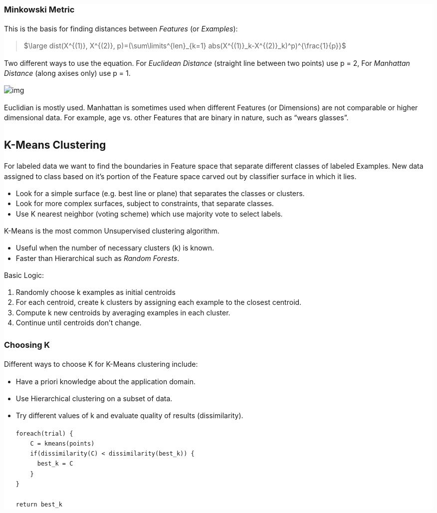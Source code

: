 ### Minkowski Metric

This is the basis for finding distances between *Features* (or *Examples*):

> $\large dist(X^{(1)}, X^{(2)}, p)=(\sum\limits^{len}_{k=1} abs(X^{(1)}_k-X^{(2)}_k)^p)^{\frac{1}{p}}$

Two different ways to use the equation. For *Euclidean Distance* (straight line between two points) use p = 2, For *Manhattan Distance* (along axises only) use p = 1.

![img](https://lh4.googleusercontent.com/gVdqTQj7qUUmH5kmRqaBpfzzFXYJBfQKStpl7TyMI1mYUq8JCu4jK1cqL3JpvVBTpG4ZSpsmsiW-ddczPj17OlQevebgnUk9oBnzemERAnu97ZvjilE6i1iBdANRtWa9EgCwuYWGAlqJhTeRKw)

Euclidian is mostly used. Manhattan is sometimes used when different Features (or Dimensions) are not comparable or higher dimensional data. For example, age vs. other Features that are binary in nature, such as “wears glasses”.

## K-Means Clustering

For labeled data we want to find the boundaries in Feature space that separate different classes of labeled Examples. New data assigned to class based on it’s portion of the Feature space carved out by classifier surface in which it lies.

* Look for a simple surface (e.g. best line or plane) that separates the classes or clusters.
* Look for more complex surfaces, subject to constraints, that separate classes.
* Use K nearest neighbor (voting scheme) which use majority vote to select labels.

K-Means is the most common Unsupervised clustering algorithm.

* Useful when the number of necessary clusters (k) is known.
* Faster than Hierarchical such as *Random Forests*.

Basic Logic:

1. Randomly choose k examples as initial centroids
2. For each centroid, create k clusters by assigning each example to the closest centroid.
3. Compute k new centroids by averaging examples in each cluster.
4. Continue until centroids don’t change.

### Choosing K

Different ways to choose K for K-Means clustering include:

* Have a priori knowledge about the application domain.

* Use Hierarchical clustering on a subset of data.

* Try different values of k and evaluate quality of results (dissimilarity).

  ``` best_k = kmeans(points)
  foreach(trial) {	
      C = kmeans(points)
      if(dissimilarity(C) < dissimilarity(best_k)) {		
      	best_k = C	
      }		
  }
  
  return best_k
  ```
